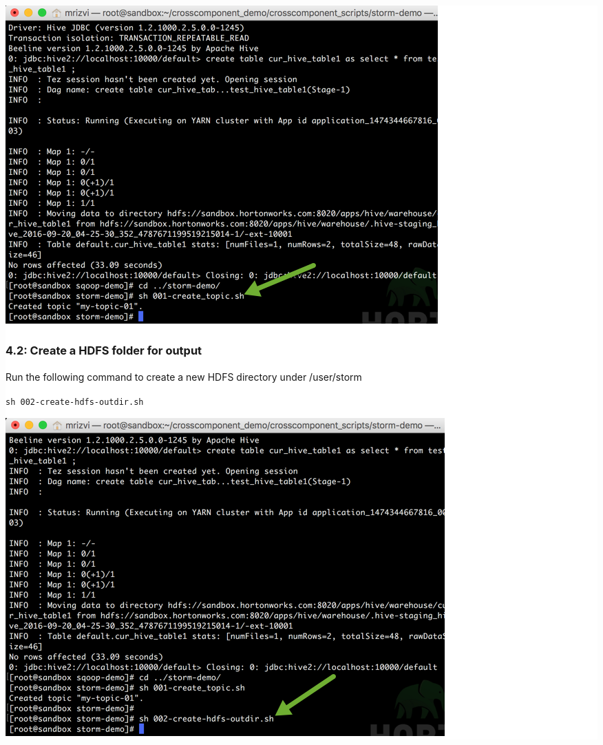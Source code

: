 ![create_topic_script](assets/create_topic_script.png)

### 4.2: Create a HDFS folder for output

Run the following command to create a new HDFS directory under /user/storm

~~~
sh 002-create-hdfs-outdir.sh
~~~

![create_hdfs_directory_script](assets/create_hdfs_directory_script.png)

